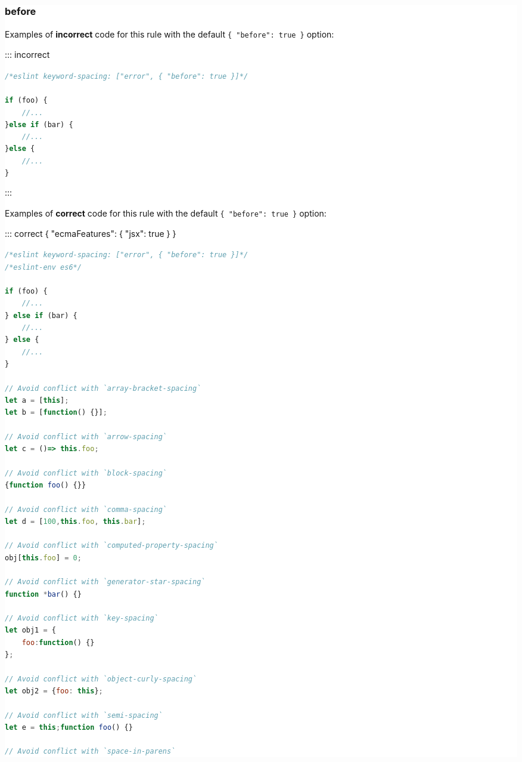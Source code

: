 ### before

Examples of **incorrect** code for this rule with the default `{ "before": true }` option:

::: incorrect

```js
/*eslint keyword-spacing: ["error", { "before": true }]*/

if (foo) {
    //...
}else if (bar) {
    //...
}else {
    //...
}
```

:::

Examples of **correct** code for this rule with the default `{ "before": true }` option:

::: correct { "ecmaFeatures": { "jsx": true } }

```jsx
/*eslint keyword-spacing: ["error", { "before": true }]*/
/*eslint-env es6*/

if (foo) {
    //...
} else if (bar) {
    //...
} else {
    //...
}

// Avoid conflict with `array-bracket-spacing`
let a = [this];
let b = [function() {}];

// Avoid conflict with `arrow-spacing`
let c = ()=> this.foo;

// Avoid conflict with `block-spacing`
{function foo() {}}

// Avoid conflict with `comma-spacing`
let d = [100,this.foo, this.bar];

// Avoid conflict with `computed-property-spacing`
obj[this.foo] = 0;

// Avoid conflict with `generator-star-spacing`
function *bar() {}

// Avoid conflict with `key-spacing`
let obj1 = {
    foo:function() {}
};

// Avoid conflict with `object-curly-spacing`
let obj2 = {foo: this};

// Avoid conflict with `semi-spacing`
let e = this;function foo() {}

// Avoid conflict with `space-in-parens`
```